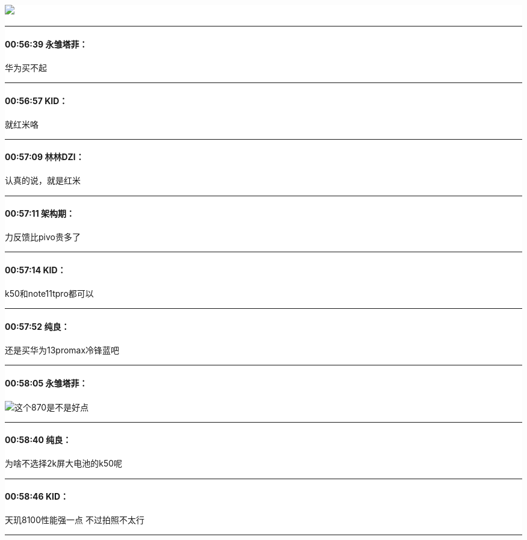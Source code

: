 ![](http://gchat.qpic.cn/gchatpic_new/1759772708/590331701-2715483852-9514B1AB4FE99829D371D52C2AEEFD6E/0?term=2")

*****

#### 00:56:39  永雏塔菲：

华为买不起

*****

#### 00:56:57  KID：

就红米咯

*****

#### 00:57:09  林林DZl：

认真的说，就是红米

*****

#### 00:57:11  架构期：

力反馈比pivo贵多了

*****

#### 00:57:14  KID：

k50和note11tpro都可以

*****

#### 00:57:52  纯良：

还是买华为13promax冷锋蓝吧

*****

#### 00:58:05  永雏塔菲：

![](http://gchat.qpic.cn/gchatpic_new/2127627203/590331701-2995955297-A8C34192C7DC4DCA09CC482685AB48F5/0?term=2")这个870是不是好点

*****

#### 00:58:40  纯良：

为啥不选择2k屏大电池的k50呢

*****

#### 00:58:46  KID：

天玑8100性能强一点 不过拍照不太行

*****
